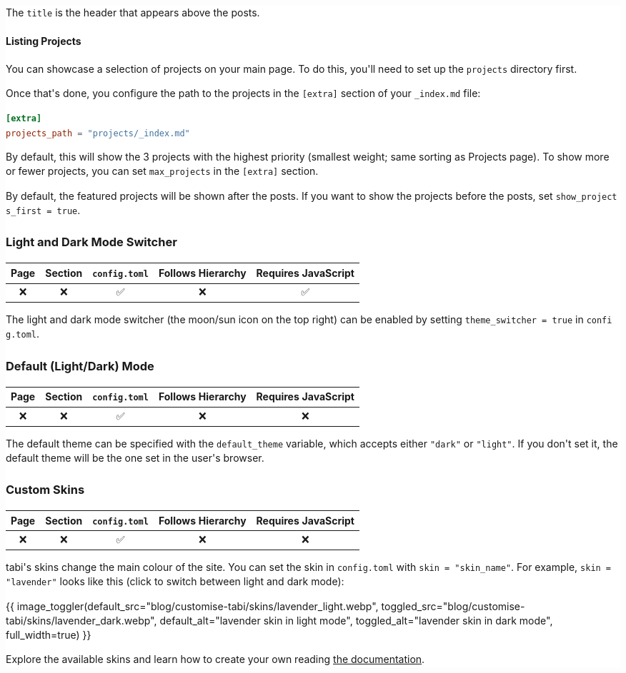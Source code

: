 The `title` is the header that appears above the posts.

#### Listing Projects

You can showcase a selection of projects on your main page. To do this, you'll need to set up the `projects` directory first.

Once that's done, you configure the path to the projects in the `[extra]` section of your `_index.md` file:

```toml
[extra]
projects_path = "projects/_index.md"
```

By default, this will show the 3 projects with the highest priority (smallest weight; same sorting as Projects page). To show more or fewer projects, you can set `max_projects` in the `[extra]` section.

By default, the featured projects will be shown after the posts. If you want to show the projects before the posts, set `show_projects_first = true`.

### Light and Dark Mode Switcher

| Page | Section | `config.toml` | Follows Hierarchy | Requires JavaScript |
|:----:|:-------:|:-------------:|:-----------------:|:-------------------:|
|  ❌  |   ❌    |      ✅       |         ❌        |         ✅          |

The light and dark mode switcher (the moon/sun icon on the top right) can be enabled by setting `theme_switcher = true` in  `config.toml`.

### Default (Light/Dark) Mode

| Page | Section | `config.toml` | Follows Hierarchy | Requires JavaScript |
|:----:|:-------:|:-------------:|:-----------------:|:-------------------:|
|  ❌  |   ❌    |      ✅       |         ❌        |         ❌          |

The default theme can be specified with the `default_theme` variable, which accepts either `"dark"` or `"light"`. If you don't set it, the default theme will be the one set in the user's browser.

### Custom Skins

| Page | Section | `config.toml` | Follows Hierarchy | Requires JavaScript |
|:----:|:-------:|:-------------:|:-----------------:|:-------------------:|
|  ❌  |   ❌    |      ✅       |         ❌        |         ❌          |

tabi's skins change the main colour of the site. You can set the skin in `config.toml` with `skin = "skin_name"`. For example, `skin = "lavender"` looks like this (click to switch between light and dark mode):

{{ image_toggler(default_src="blog/customise-tabi/skins/lavender_light.webp", toggled_src="blog/customise-tabi/skins/lavender_dark.webp", default_alt="lavender skin in light mode", toggled_alt="lavender skin in dark mode", full_width=true) }}

Explore the available skins and learn how to create your own reading [the documentation](/blog/customise-tabi/#skins).


[^1]: If you're using a remote Git repository, you might want to automate the process of updating the `updated` field. Here's a guide for that: [Zola Git Pre-Commit Hook: Updating Post Dates](https://osc.garden/blog/zola-date-git-hook/).
[^2]: To encode your email in base64 you can use [online tools](https://www.base64encode.org/) or, on your terminal, run: `printf 'mail@example.com' | base64`.